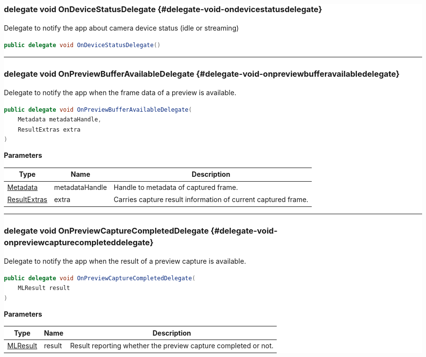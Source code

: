### delegate void OnDeviceStatusDelegate {#delegate-void-ondevicestatusdelegate}

Delegate to notify the app about camera device status (idle or streaming) 

```csharp
public delegate void OnDeviceStatusDelegate()
```






-----------

### delegate void OnPreviewBufferAvailableDelegate {#delegate-void-onpreviewbufferavailabledelegate}

Delegate to notify the app when the frame data of a preview is available. 

```csharp
public delegate void OnPreviewBufferAvailableDelegate(
    Metadata metadataHandle,
    ResultExtras extra
)
```


**Parameters**

| Type | Name  | Description  | 
|--|--|--|
| [Metadata](/versioned_docs/version-22-Feb-2023/unity-api/api/UnityEngine.XR.MagicLeap/MLCameraBase/Metadata/UnityEngine.XR.MagicLeap.MLCameraBase.Metadata.md) |metadataHandle|Handle to metadata of captured frame.|
| [ResultExtras](/versioned_docs/version-22-Feb-2023/unity-api/api/UnityEngine.XR.MagicLeap/MLCameraBase/UnityEngine.XR.MagicLeap.MLCameraBase.ResultExtras.md) |extra|Carries capture result information of current captured frame.|






-----------

### delegate void OnPreviewCaptureCompletedDelegate {#delegate-void-onpreviewcapturecompleteddelegate}

Delegate to notify the app when the result of a preview capture is available. 

```csharp
public delegate void OnPreviewCaptureCompletedDelegate(
    MLResult result
)
```


**Parameters**

| Type | Name  | Description  | 
|--|--|--|
| [MLResult](/versioned_docs/version-22-Feb-2023/unity-api/api/UnityEngine.XR.MagicLeap/UnityEngine.XR.MagicLeap.MLResult.md) |result|Result reporting whether the preview capture completed or not.|
